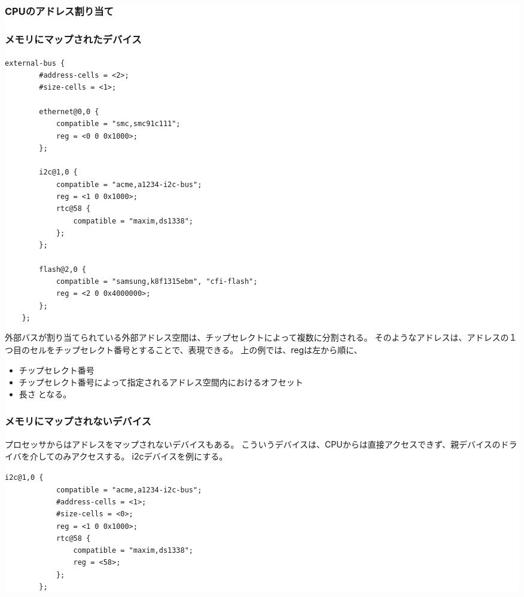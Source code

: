 


### CPUのアドレス割り当て


### メモリにマップされたデバイス
```
external-bus {
        #address-cells = <2>;
        #size-cells = <1>;

        ethernet@0,0 {
            compatible = "smc,smc91c111";
            reg = <0 0 0x1000>;
        };

        i2c@1,0 {
            compatible = "acme,a1234-i2c-bus";
            reg = <1 0 0x1000>;
            rtc@58 {
                compatible = "maxim,ds1338";
            };
        };

        flash@2,0 {
            compatible = "samsung,k8f1315ebm", "cfi-flash";
            reg = <2 0 0x4000000>;
        };
    };
```

外部バスが割り当てられている外部アドレス空間は、チップセレクトによって複数に分割される。
そのようなアドレスは、アドレスの１つ目のセルをチップセレクト番号とすることで、表現できる。
上の例では、regは左から順に、
* チップセレクト番号
* チップセレクト番号によって指定されるアドレス空間内におけるオフセット
* 長さ
となる。

### メモリにマップされないデバイス
プロセッサからはアドレスをマップされないデバイスもある。
こういうデバイスは、CPUからは直接アクセスできず、親デバイスのドライバを介してのみアクセスする。
i2cデバイスを例にする。

```
i2c@1,0 {
            compatible = "acme,a1234-i2c-bus";
            #address-cells = <1>;
            #size-cells = <0>;
            reg = <1 0 0x1000>;
            rtc@58 {
                compatible = "maxim,ds1338";
                reg = <58>;
            };
        };
```
